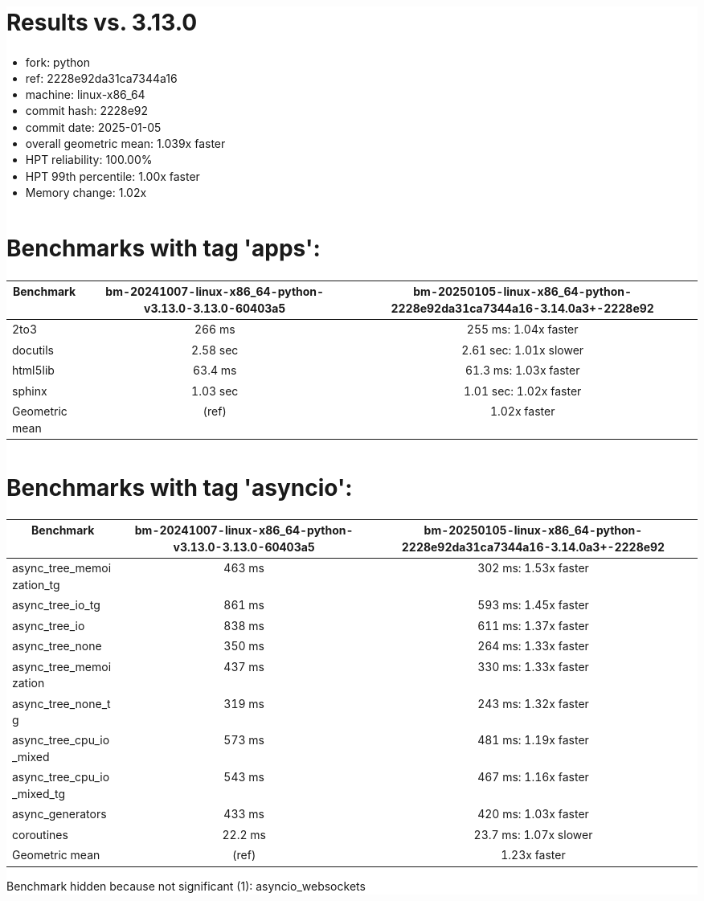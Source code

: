 # Results vs. 3.13.0

- fork: python
- ref: 2228e92da31ca7344a16
- machine: linux-x86_64
- commit hash: 2228e92
- commit date: 2025-01-05
- overall geometric mean: 1.039x faster
- HPT reliability: 100.00%
- HPT 99th percentile: 1.00x faster
- Memory change: 1.02x

Benchmarks with tag 'apps':
===========================

| Benchmark      | bm-20241007-linux-x86_64-python-v3.13.0-3.13.0-60403a5 | bm-20250105-linux-x86_64-python-2228e92da31ca7344a16-3.14.0a3+-2228e92 |
|----------------|:------------------------------------------------------:|:----------------------------------------------------------------------:|
| 2to3           | 266 ms                                                 | 255 ms: 1.04x faster                                                   |
| docutils       | 2.58 sec                                               | 2.61 sec: 1.01x slower                                                 |
| html5lib       | 63.4 ms                                                | 61.3 ms: 1.03x faster                                                  |
| sphinx         | 1.03 sec                                               | 1.01 sec: 1.02x faster                                                 |
| Geometric mean | (ref)                                                  | 1.02x faster                                                           |

Benchmarks with tag 'asyncio':
==============================

| Benchmark                  | bm-20241007-linux-x86_64-python-v3.13.0-3.13.0-60403a5 | bm-20250105-linux-x86_64-python-2228e92da31ca7344a16-3.14.0a3+-2228e92 |
|----------------------------|:------------------------------------------------------:|:----------------------------------------------------------------------:|
| async_tree_memoization_tg  | 463 ms                                                 | 302 ms: 1.53x faster                                                   |
| async_tree_io_tg           | 861 ms                                                 | 593 ms: 1.45x faster                                                   |
| async_tree_io              | 838 ms                                                 | 611 ms: 1.37x faster                                                   |
| async_tree_none            | 350 ms                                                 | 264 ms: 1.33x faster                                                   |
| async_tree_memoization     | 437 ms                                                 | 330 ms: 1.33x faster                                                   |
| async_tree_none_tg         | 319 ms                                                 | 243 ms: 1.32x faster                                                   |
| async_tree_cpu_io_mixed    | 573 ms                                                 | 481 ms: 1.19x faster                                                   |
| async_tree_cpu_io_mixed_tg | 543 ms                                                 | 467 ms: 1.16x faster                                                   |
| async_generators           | 433 ms                                                 | 420 ms: 1.03x faster                                                   |
| coroutines                 | 22.2 ms                                                | 23.7 ms: 1.07x slower                                                  |
| Geometric mean             | (ref)                                                  | 1.23x faster                                                           |

Benchmark hidden because not significant (1): asyncio_websockets

